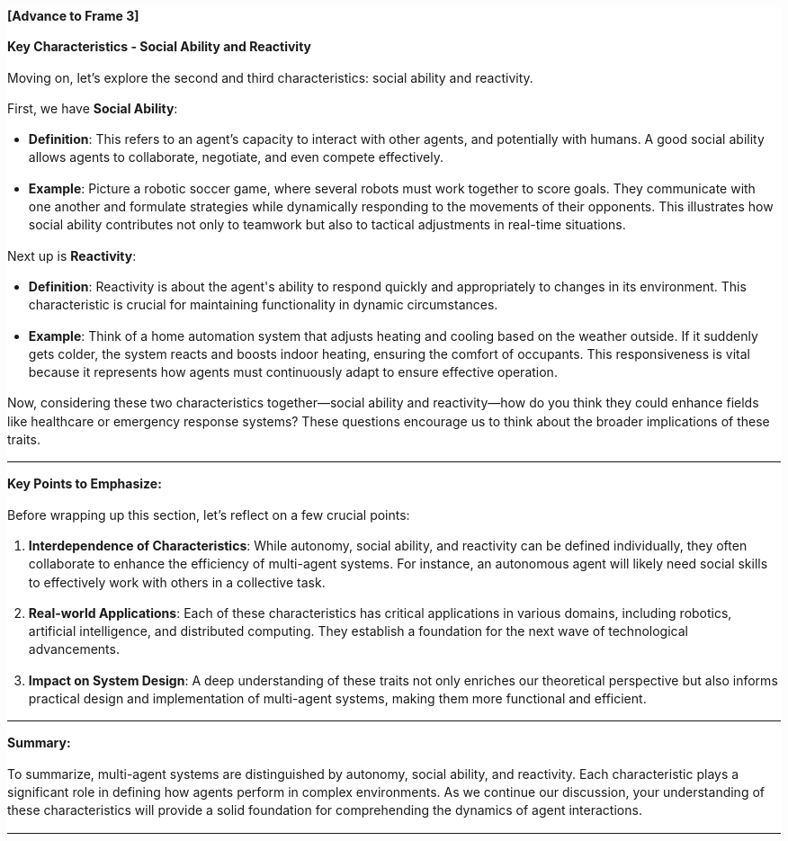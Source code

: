 **[Advance to Frame 3]**

**Key Characteristics - Social Ability and Reactivity**

Moving on, let’s explore the second and third characteristics: social ability and reactivity.

First, we have **Social Ability**:

- **Definition**: This refers to an agent’s capacity to interact with other agents, and potentially with humans. A good social ability allows agents to collaborate, negotiate, and even compete effectively.

- **Example**: Picture a robotic soccer game, where several robots must work together to score goals. They communicate with one another and formulate strategies while dynamically responding to the movements of their opponents. This illustrates how social ability contributes not only to teamwork but also to tactical adjustments in real-time situations.

Next up is **Reactivity**:

- **Definition**: Reactivity is about the agent's ability to respond quickly and appropriately to changes in its environment. This characteristic is crucial for maintaining functionality in dynamic circumstances.

- **Example**: Think of a home automation system that adjusts heating and cooling based on the weather outside. If it suddenly gets colder, the system reacts and boosts indoor heating, ensuring the comfort of occupants. This responsiveness is vital because it represents how agents must continuously adapt to ensure effective operation.

Now, considering these two characteristics together—social ability and reactivity—how do you think they could enhance fields like healthcare or emergency response systems? These questions encourage us to think about the broader implications of these traits.

---

**Key Points to Emphasize:**

Before wrapping up this section, let’s reflect on a few crucial points:

1. **Interdependence of Characteristics**: While autonomy, social ability, and reactivity can be defined individually, they often collaborate to enhance the efficiency of multi-agent systems. For instance, an autonomous agent will likely need social skills to effectively work with others in a collective task.

2. **Real-world Applications**: Each of these characteristics has critical applications in various domains, including robotics, artificial intelligence, and distributed computing. They establish a foundation for the next wave of technological advancements.

3. **Impact on System Design**: A deep understanding of these traits not only enriches our theoretical perspective but also informs practical design and implementation of multi-agent systems, making them more functional and efficient.

---

**Summary:**

To summarize, multi-agent systems are distinguished by autonomy, social ability, and reactivity. Each characteristic plays a significant role in defining how agents perform in complex environments. As we continue our discussion, your understanding of these characteristics will provide a solid foundation for comprehending the dynamics of agent interactions.

---